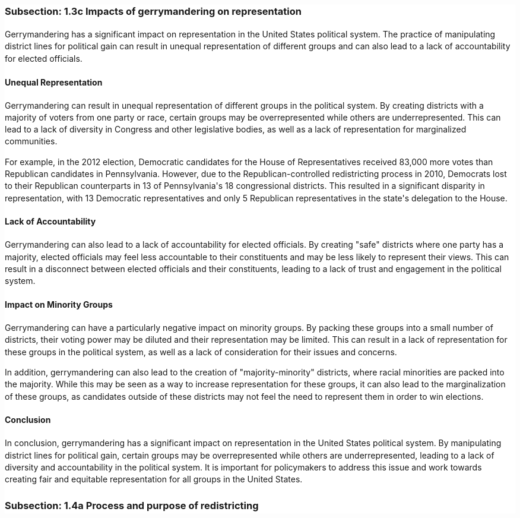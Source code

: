 


### Subsection: 1.3c Impacts of gerrymandering on representation

Gerrymandering has a significant impact on representation in the United States political system. The practice of manipulating district lines for political gain can result in unequal representation of different groups and can also lead to a lack of accountability for elected officials.

#### Unequal Representation

Gerrymandering can result in unequal representation of different groups in the political system. By creating districts with a majority of voters from one party or race, certain groups may be overrepresented while others are underrepresented. This can lead to a lack of diversity in Congress and other legislative bodies, as well as a lack of representation for marginalized communities.

For example, in the 2012 election, Democratic candidates for the House of Representatives received 83,000 more votes than Republican candidates in Pennsylvania. However, due to the Republican-controlled redistricting process in 2010, Democrats lost to their Republican counterparts in 13 of Pennsylvania's 18 congressional districts. This resulted in a significant disparity in representation, with 13 Democratic representatives and only 5 Republican representatives in the state's delegation to the House.

#### Lack of Accountability

Gerrymandering can also lead to a lack of accountability for elected officials. By creating "safe" districts where one party has a majority, elected officials may feel less accountable to their constituents and may be less likely to represent their views. This can result in a disconnect between elected officials and their constituents, leading to a lack of trust and engagement in the political system.

#### Impact on Minority Groups

Gerrymandering can have a particularly negative impact on minority groups. By packing these groups into a small number of districts, their voting power may be diluted and their representation may be limited. This can result in a lack of representation for these groups in the political system, as well as a lack of consideration for their issues and concerns.

In addition, gerrymandering can also lead to the creation of "majority-minority" districts, where racial minorities are packed into the majority. While this may be seen as a way to increase representation for these groups, it can also lead to the marginalization of these groups, as candidates outside of these districts may not feel the need to represent them in order to win elections.

#### Conclusion

In conclusion, gerrymandering has a significant impact on representation in the United States political system. By manipulating district lines for political gain, certain groups may be overrepresented while others are underrepresented, leading to a lack of diversity and accountability in the political system. It is important for policymakers to address this issue and work towards creating fair and equitable representation for all groups in the United States.





### Subsection: 1.4a Process and purpose of redistricting
